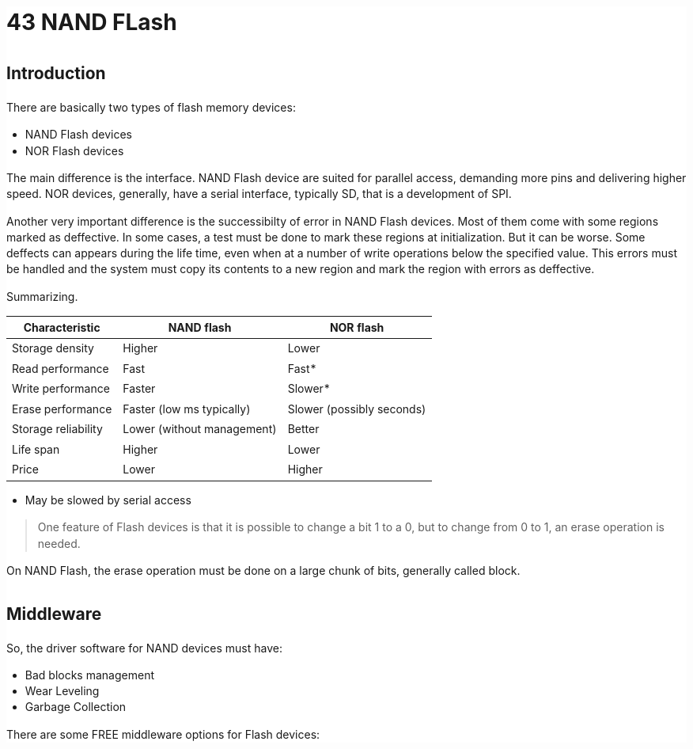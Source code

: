 43  NAND FLash
==============

Introduction
------------

There are basically two types of flash memory devices:

* NAND Flash devices
* NOR Flash devices

The main difference is the interface. NAND Flash device are suited for parallel access, demanding
 more pins and delivering higher speed. NOR devices, generally, have a serial interface,
 typically SD, that is a development of SPI.

Another very important difference is the successibilty of error in NAND Flash devices. Most of them
come with some regions marked as deffective. In some cases, a test must be done to mark these
regions at initialization. But it can be worse. Some deffects can appears during the life time, even
when at a number of write operations below the specified value. This errors must be handled and
the system must copy its contents to a new region and mark the region with errors as deffective.

Summarizing.


| Characteristic      |  NAND flash                          | NOR flash                           |
|---------------------|--------------------------------------|-------------------------------------|
| Storage density     | Higher                               | Lower                               |
| Read performance    | Fast                                 | Fast*                               |
| Write performance   | Faster                               | Slower*                             |
| Erase performance   | Faster (low ms typically)            | Slower (possibly seconds)           |
| Storage reliability | Lower (without management)           | Better                              |
| Life span           | Higher                               | Lower                               |
| Price               | Lower                                | Higher                              |

* May be slowed by serial access


> One feature of Flash devices is that it is possible to change a bit 1 to a 0, but to change from
0 to 1, an erase operation is needed.

On NAND Flash, the erase operation must be done on a large chunk of bits, generally called block.

Middleware
----------


So, the driver software for NAND devices must have:

* Bad blocks management
* Wear Leveling
* Garbage Collection

There are some FREE middleware options for Flash devices:
